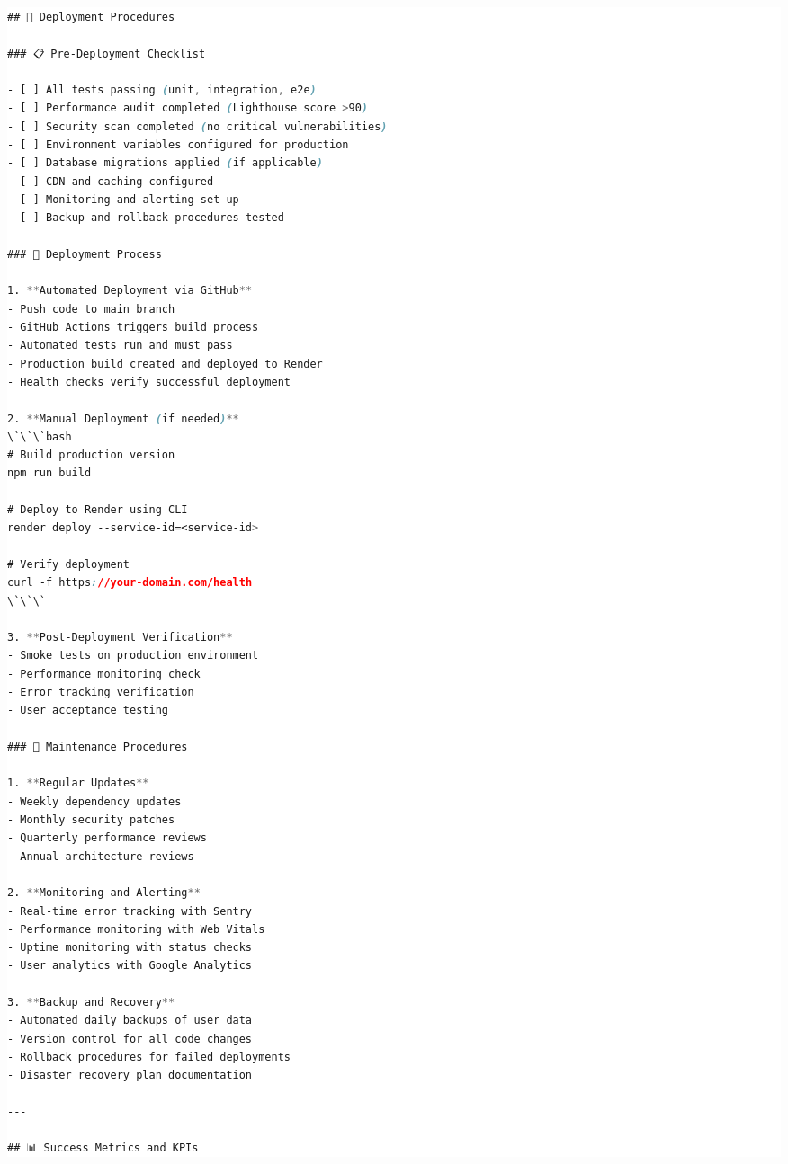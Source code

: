    ```css
## 🚀 Deployment Procedures

### 📋 Pre-Deployment Checklist

- [ ] All tests passing (unit, integration, e2e)
- [ ] Performance audit completed (Lighthouse score >90)
- [ ] Security scan completed (no critical vulnerabilities)
- [ ] Environment variables configured for production
- [ ] Database migrations applied (if applicable)
- [ ] CDN and caching configured
- [ ] Monitoring and alerting set up
- [ ] Backup and rollback procedures tested

### 🔄 Deployment Process

1. **Automated Deployment via GitHub**
   - Push code to main branch
   - GitHub Actions triggers build process
   - Automated tests run and must pass
   - Production build created and deployed to Render
   - Health checks verify successful deployment

2. **Manual Deployment (if needed)**
   \`\`\`bash
   # Build production version
   npm run build
   
   # Deploy to Render using CLI
   render deploy --service-id=<service-id>
   
   # Verify deployment
   curl -f https://your-domain.com/health
   \`\`\`

3. **Post-Deployment Verification**
   - Smoke tests on production environment
   - Performance monitoring check
   - Error tracking verification
   - User acceptance testing

### 🔧 Maintenance Procedures

1. **Regular Updates**
   - Weekly dependency updates
   - Monthly security patches
   - Quarterly performance reviews
   - Annual architecture reviews

2. **Monitoring and Alerting**
   - Real-time error tracking with Sentry
   - Performance monitoring with Web Vitals
   - Uptime monitoring with status checks
   - User analytics with Google Analytics

3. **Backup and Recovery**
   - Automated daily backups of user data
   - Version control for all code changes
   - Rollback procedures for failed deployments
   - Disaster recovery plan documentation

---

## 📊 Success Metrics and KPIs
   ```